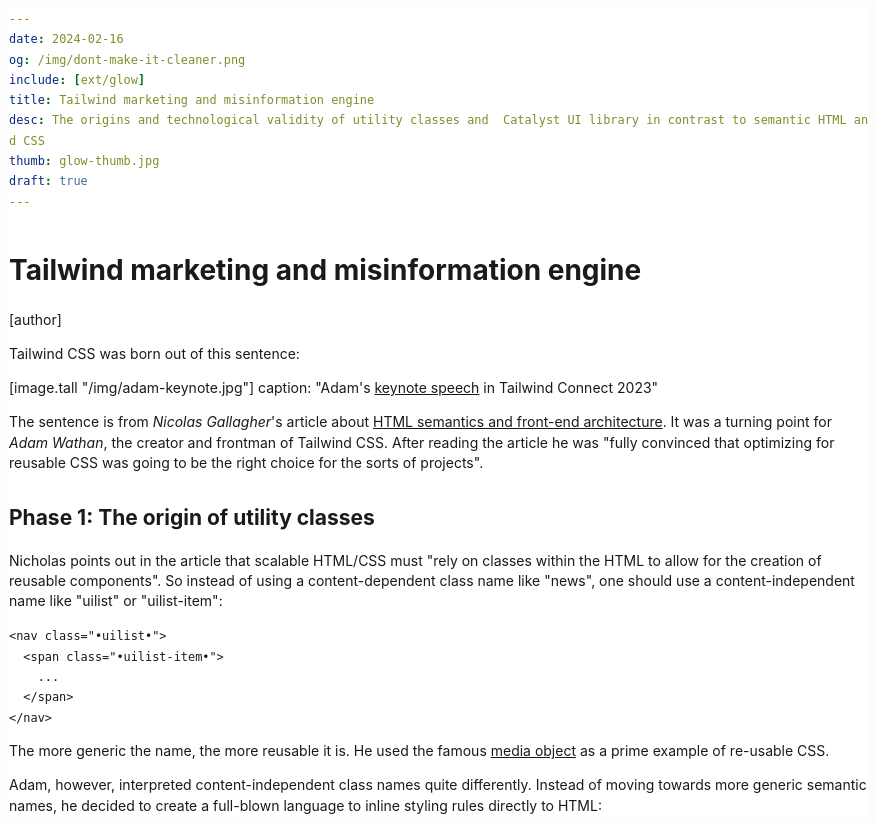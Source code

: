 ```yaml
---
date: 2024-02-16
og: /img/dont-make-it-cleaner.png
include: [ext/glow]
title: Tailwind marketing and misinformation engine
desc: The origins and technological validity of utility classes and  Catalyst UI library in contrast to semantic HTML and CSS
thumb: glow-thumb.jpg
draft: true
---
```



# Tailwind marketing and misinformation engine

[author]


Tailwind CSS was born out of this sentence:


[image.tall "/img/adam-keynote.jpg"]
  caption: "Adam's [keynote speech](//www.youtube.com/watch?v=CLkxRnRQtDE) in Tailwind Connect 2023"


The sentence is from *Nicolas Gallagher*'s article about [HTML semantics and front-end architecture][nicolas]. It was a turning point for *Adam Wathan*, the creator and frontman of Tailwind CSS. After reading the article he was "fully convinced that optimizing for reusable CSS was going to be the right choice for the sorts of projects".


[nicolas]: //nicolasgallagher.com/about-html-semantics-front-end-architecture/
[keynote]: //www.youtube.com/watch?v=CLkxRnRQtDE



## Phase 1: The origin of utility classes

Nicholas points out in the article that scalable HTML/CSS must "rely on classes within the HTML to allow for the creation of reusable components". So instead of using a content-dependent class name like "news", one should use a content-independent name like "uilist" or "uilist-item":

```
<nav class="•uilist•">
  <span class="•uilist-item•">
    ...
  </span>
</nav>
```

The more generic the name, the more reusable it is. He used the famous [media object][media] as a prime example of re-usable CSS.


[media]: //www.stubbornella.org/2010/06/25/the-media-object-saves-hundreds-of-lines-of-code/


Adam, however, interpreted content-independent class names quite differently. Instead of moving towards more generic semantic names, he decided to create a full-blown language to inline styling rules directly to HTML:


[adam]: //adamwathan.me/css-utility-classes-and-separation-of-concerns/
[cascade]: //developer.mozilla.org/en-US/docs/Web/CSS/Cascade
[nesting]: //developer.mozilla.org/en-US/docs/Web/CSS/CSS_nesting/Using_CSS_nesting
[specifity]: //developer.mozilla.org/en-US/docs/Web/CSS/CSS_nesting/Nesting_and_specificity